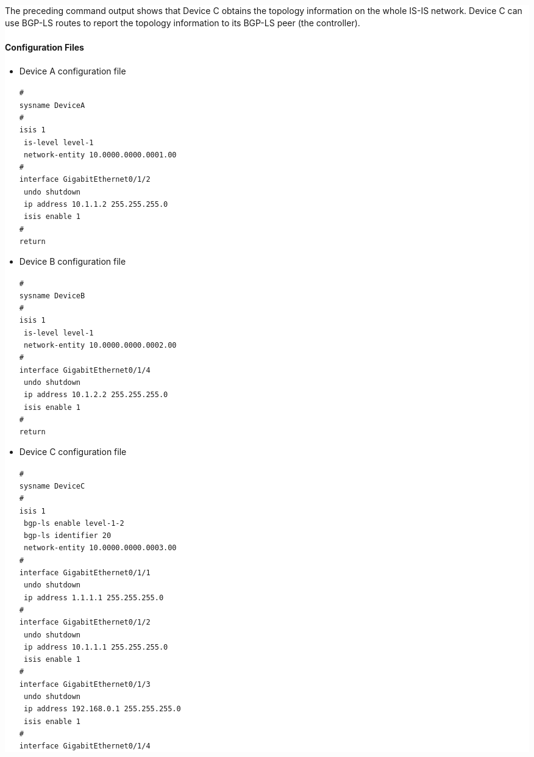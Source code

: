    The preceding command output shows that Device C obtains the topology information on the whole IS-IS network. Device C can use BGP-LS routes to report the topology information to its BGP-LS peer (the controller).

#### Configuration Files

* Device A configuration file
  
  ```
  #
  sysname DeviceA
  #
  isis 1
   is-level level-1
   network-entity 10.0000.0000.0001.00
  #
  interface GigabitEthernet0/1/2
   undo shutdown
   ip address 10.1.1.2 255.255.255.0
   isis enable 1
  #
  return
  ```
* Device B configuration file
  
  ```
  #
  sysname DeviceB
  #
  isis 1
   is-level level-1
   network-entity 10.0000.0000.0002.00
  #
  interface GigabitEthernet0/1/4
   undo shutdown
   ip address 10.1.2.2 255.255.255.0
   isis enable 1
  #
  return
  ```
* Device C configuration file
  
  ```
  #
  sysname DeviceC
  #
  isis 1
   bgp-ls enable level-1-2
   bgp-ls identifier 20 
   network-entity 10.0000.0000.0003.00
  #
  interface GigabitEthernet0/1/1
   undo shutdown
   ip address 1.1.1.1 255.255.255.0
  #
  interface GigabitEthernet0/1/2
   undo shutdown
   ip address 10.1.1.1 255.255.255.0
   isis enable 1
  #
  interface GigabitEthernet0/1/3
   undo shutdown
   ip address 192.168.0.1 255.255.255.0
   isis enable 1
  #
  interface GigabitEthernet0/1/4
  ```